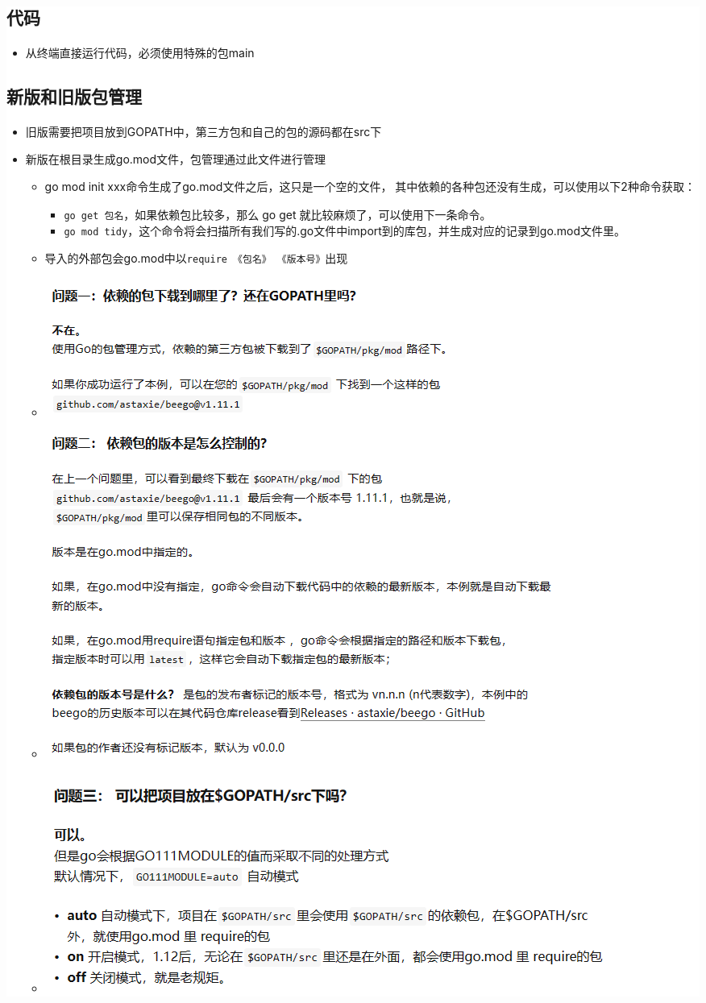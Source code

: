 ## 代码

+ 从终端直接运行代码，必须使用特殊的包main

## 新版和旧版包管理

+ 旧版需要把项目放到GOPATH中，第三方包和自己的包的源码都在src下

+ 新版在根目录生成go.mod文件，包管理通过此文件进行管理
  + go mod init xxx命令生成了go.mod文件之后，这只是一个空的文件， 其中依赖的各种包还没有生成，可以使用以下2种命令获取： 
    + `go get 包名`，如果依赖包比较多，那么 go get 就比较麻烦了，可以使用下一条命令。
    + `go mod tidy`，这个命令将会扫描所有我们写的.go文件中import到的库包，并生成对应的记录到go.mod文件里。
  
  + 导入的外部包会go.mod中以`require 《包名》 《版本号》`出现
  + ![image-20230330183302824](HeadFirstGo.assets/image-20230330183302824.png)
  + ![image-20230330183327451](HeadFirstGo.assets/image-20230330183327451.png)
  + ![image-20230330183133923](HeadFirstGo.assets/image-20230330183133923.png)